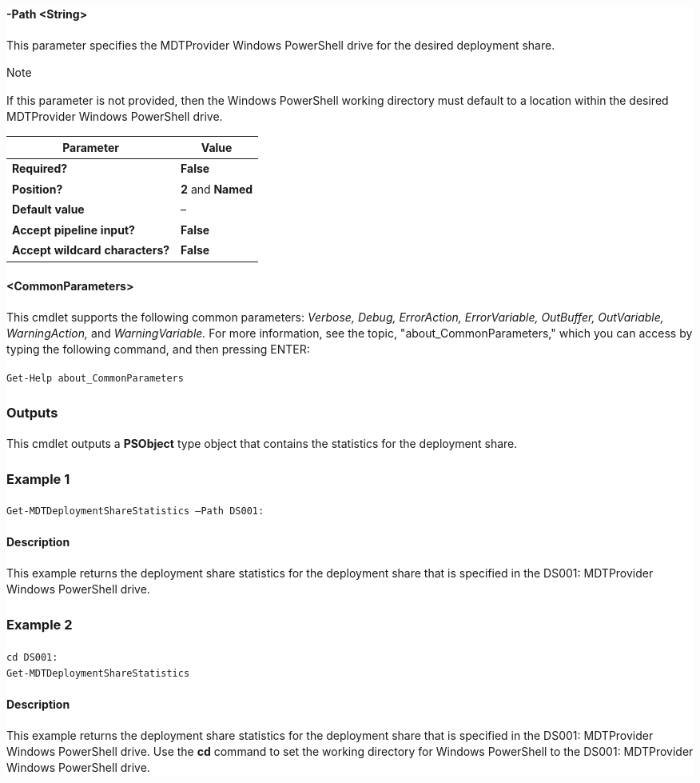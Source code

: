 #### -Path <String\>
 This parameter specifies the MDTProvider Windows PowerShell drive for the desired deployment share.

> [!NOTE]
>  If this parameter is not provided, then the Windows PowerShell working directory must default to a location within the desired MDTProvider Windows PowerShell drive.

|**Parameter**|**Value**|
|-|-|
|**Required?**|**False**|
|**Position?**|**2** and **Named**|
|**Default value**|–|
|**Accept pipeline input?**|**False**|
|**Accept wildcard characters?**|**False**|

#### <CommonParameters\>
 This cmdlet supports the following common parameters: *Verbose, Debug, ErrorAction, ErrorVariable, OutBuffer, OutVariable, WarningAction,* and *WarningVariable.* For more information, see the topic, "about_CommonParameters," which you can access by typing the following command, and then pressing ENTER:

```
Get-Help about_CommonParameters
```

### Outputs
 This cmdlet outputs a **PSObject** type object that contains the statistics for the deployment share.

### Example 1

```
Get-MDTDeploymentShareStatistics –Path DS001:
```

#### Description
 This example returns the deployment share statistics for the deployment share that is specified in the DS001: MDTProvider Windows PowerShell drive.

### Example 2

```
cd DS001:
Get-MDTDeploymentShareStatistics
```

#### Description
 This example returns the deployment share statistics for the deployment share that is specified in the DS001: MDTProvider Windows PowerShell drive. Use the **cd** command to set the working directory for Windows PowerShell to the DS001: MDTProvider Windows PowerShell drive.
